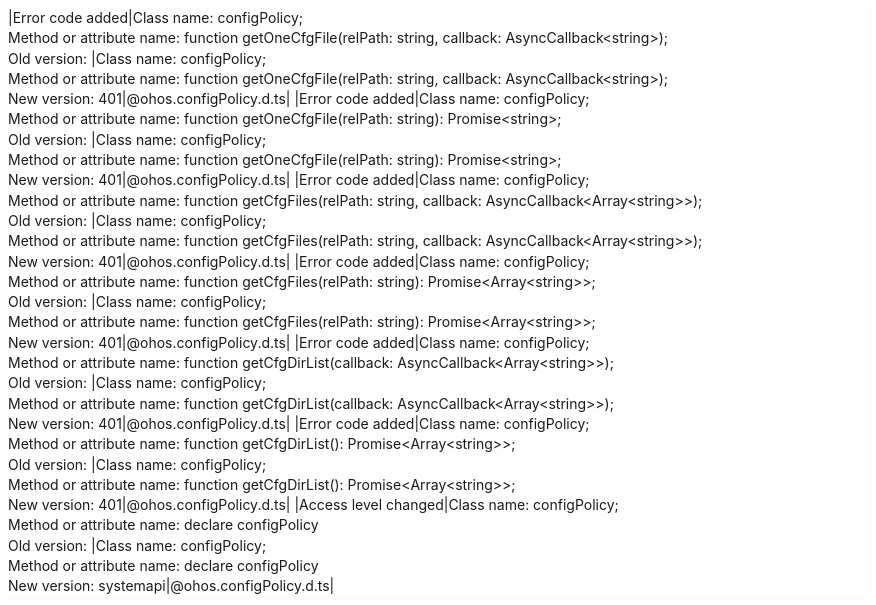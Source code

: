 |Error code added|Class name: configPolicy;<br>Method or attribute name: function getOneCfgFile(relPath: string, callback: AsyncCallback\<string>);<br>Old version: |Class name: configPolicy;<br>Method or attribute name: function getOneCfgFile(relPath: string, callback: AsyncCallback\<string>);<br>New version: 401|@ohos.configPolicy.d.ts|
|Error code added|Class name: configPolicy;<br>Method or attribute name: function getOneCfgFile(relPath: string): Promise\<string>;<br>Old version: |Class name: configPolicy;<br>Method or attribute name: function getOneCfgFile(relPath: string): Promise\<string>;<br>New version: 401|@ohos.configPolicy.d.ts|
|Error code added|Class name: configPolicy;<br>Method or attribute name: function getCfgFiles(relPath: string, callback: AsyncCallback\<Array\<string>>);<br>Old version: |Class name: configPolicy;<br>Method or attribute name: function getCfgFiles(relPath: string, callback: AsyncCallback\<Array\<string>>);<br>New version: 401|@ohos.configPolicy.d.ts|
|Error code added|Class name: configPolicy;<br>Method or attribute name: function getCfgFiles(relPath: string): Promise\<Array\<string>>;<br>Old version: |Class name: configPolicy;<br>Method or attribute name: function getCfgFiles(relPath: string): Promise\<Array\<string>>;<br>New version: 401|@ohos.configPolicy.d.ts|
|Error code added|Class name: configPolicy;<br>Method or attribute name: function getCfgDirList(callback: AsyncCallback\<Array\<string>>);<br>Old version: |Class name: configPolicy;<br>Method or attribute name: function getCfgDirList(callback: AsyncCallback\<Array\<string>>);<br>New version: 401|@ohos.configPolicy.d.ts|
|Error code added|Class name: configPolicy;<br>Method or attribute name: function getCfgDirList(): Promise\<Array\<string>>;<br>Old version: |Class name: configPolicy;<br>Method or attribute name: function getCfgDirList(): Promise\<Array\<string>>;<br>New version: 401|@ohos.configPolicy.d.ts|
|Access level changed|Class name: configPolicy;<br>Method or attribute name: declare configPolicy<br>Old version: |Class name: configPolicy;<br>Method or attribute name: declare configPolicy<br>New version: systemapi|@ohos.configPolicy.d.ts|
